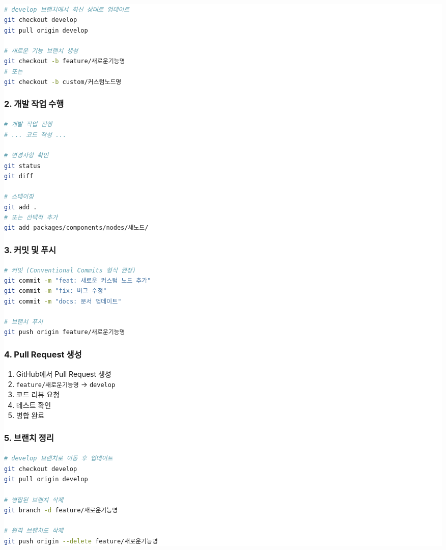 ```bash
# develop 브랜치에서 최신 상태로 업데이트
git checkout develop
git pull origin develop

# 새로운 기능 브랜치 생성
git checkout -b feature/새로운기능명
# 또는
git checkout -b custom/커스텀노드명
```

### 2. 개발 작업 수행

```bash
# 개발 작업 진행
# ... 코드 작성 ...

# 변경사항 확인
git status
git diff

# 스테이징
git add .
# 또는 선택적 추가
git add packages/components/nodes/새노드/
```

### 3. 커밋 및 푸시

```bash
# 커밋 (Conventional Commits 형식 권장)
git commit -m "feat: 새로운 커스텀 노드 추가"
git commit -m "fix: 버그 수정"
git commit -m "docs: 문서 업데이트"

# 브랜치 푸시
git push origin feature/새로운기능명
```

### 4. Pull Request 생성

1. GitHub에서 Pull Request 생성
2. `feature/새로운기능명` → `develop`
3. 코드 리뷰 요청
4. 테스트 확인
5. 병합 완료

### 5. 브랜치 정리

```bash
# develop 브랜치로 이동 후 업데이트
git checkout develop
git pull origin develop

# 병합된 브랜치 삭제
git branch -d feature/새로운기능명

# 원격 브랜치도 삭제
git push origin --delete feature/새로운기능명
```
